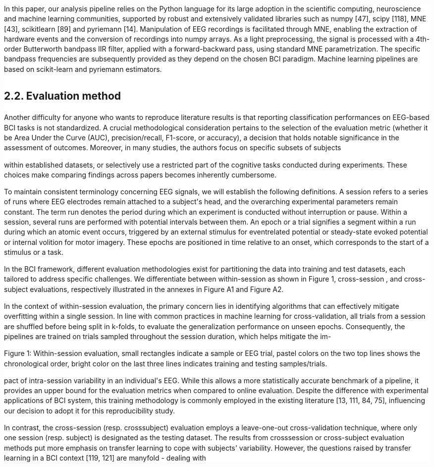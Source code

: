 In this paper, our analysis pipeline relies on the Python language for its large adoption in the scientific computing, neuroscience and machine learning communities, supported by robust and extensively validated libraries such as numpy [47], scipy [118], MNE [43], scikitlearn [89] and pyriemann [14]. Manipulation of EEG recordings is facilitated through MNE, enabling the extraction of hardware events and the conversion of recordings into numpy arrays. As a light preprocessing, the signal is processed with a 4th-order Butterworth bandpass IIR filter, applied with a forward-backward pass, using standard MNE parametrization. The specific bandpass frequencies are subsequently provided as they depend on the chosen BCI paradigm. Machine learning pipelines are based on scikit-learn and pyriemann estimators.

## 2.2. Evaluation method

Another difficulty for anyone who wants to reproduce literature results is that reporting classification performances on EEG-based BCI tasks is not standardized. A crucial methodological consideration pertains to the selection of the evaluation metric (whether it be Area Under the Curve (AUC), precision/recall, F1-score, or accuracy), a decision that holds notable significance in the assessment of outcomes. Moreover, in many studies, the authors focus on specific subsets of subjects

within established datasets, or selectively use a restricted part of the cognitive tasks conducted during experiments. These choices make comparing findings across papers becomes inherently cumbersome.

To maintain consistent terminology concerning EEG signals, we will establish the following definitions. A session refers to a series of runs where EEG electrodes remain attached to a subject's head, and the overarching experimental parameters remain constant. The term run denotes the period during which an experiment is conducted without interruption or pause. Within a session, several runs are performed with potential intervals between them. An epoch or a trial signifies a segment within a run during which an atomic event occurs, triggered by an external stimulus for eventrelated potential or steady-state evoked potential or internal volition for motor imagery. These epochs are positioned in time relative to an onset, which corresponds to the start of a stimulus or a task.

In the BCI framework, different evaluation methodologies exist for partitioning the data into training and test datasets, each tailored to address specific challenges. We differentiate between within-session as shown in Figure 1, cross-session , and cross-subject evaluations, respectively illustrated in the annexes in Figure A1 and Figure A2.

In the context of within-session evaluation, the primary concern lies in identifying algorithms that can effectively mitigate overfitting within a single session. In line with common practices in machine learning for cross-validation, all trials from a session are shuffled before being split in k-folds, to evaluate the generalization performance on unseen epochs. Consequently, the pipelines are trained on trials sampled throughout the session duration, which helps mitigate the im-

Figure 1: Within-session evaluation, small rectangles indicate a sample or EEG trial, pastel colors on the two top lines shows the chronological order, bright color on the last three lines indicates training and testing samples/trials.



pact of intra-session variability in an individual's EEG. While this allows a more statistically accurate benchmark of a pipeline, it provides an upper bound for the evaluation metrics when compared to online evaluation. Despite the difference with experimental applications of BCI system, this training methodology is commonly employed in the existing literature [13, 111, 84, 75], influencing our decision to adopt it for this reproducibility study.

In contrast, the cross-session (resp. crosssubject) evaluation employs a leave-one-out cross-validation technique, where only one session (resp. subject) is designated as the testing dataset. The results from crosssession or cross-subject evaluation methods put more emphasis on transfer learning to cope with subjects' variability. However, the questions raised by transfer learning in a BCI context [119, 121] are manyfold - dealing with
